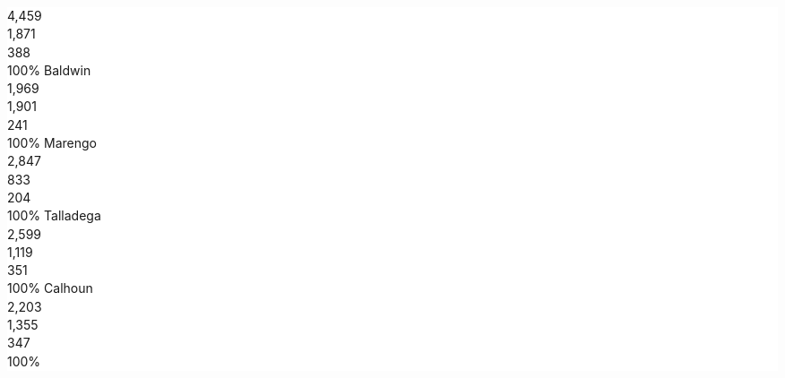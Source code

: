 <td><div class="eln-swatch-light eln-democrat-4">
4,459
</div></td>
<td><div>
1,871
</div></td>
<td><div>
388
</div></td>
<td>100<span class="eln-percent-sign">%</span></td>
</tr>
<tr class="odd">
<td>Baldwin</td>
<td><div class="eln-swatch-light eln-democrat-4">
1,969
</div></td>
<td><div>
1,901
</div></td>
<td><div>
241
</div></td>
<td>100<span class="eln-percent-sign">%</span></td>
</tr>
<tr class="even">
<td>Marengo</td>
<td><div class="eln-swatch-light eln-democrat-4">
2,847
</div></td>
<td><div>
833
</div></td>
<td><div>
204
</div></td>
<td>100<span class="eln-percent-sign">%</span></td>
</tr>
<tr class="odd">
<td>Talladega</td>
<td><div class="eln-swatch-light eln-democrat-4">
2,599
</div></td>
<td><div>
1,119
</div></td>
<td><div>
351
</div></td>
<td>100<span class="eln-percent-sign">%</span></td>
</tr>
<tr class="even">
<td>Calhoun</td>
<td><div class="eln-swatch-light eln-democrat-4">
2,203
</div></td>
<td><div>
1,355
</div></td>
<td><div>
347
</div></td>
<td>100<span class="eln-percent-sign">%</span></td>
</tr>
<tr class="odd">
